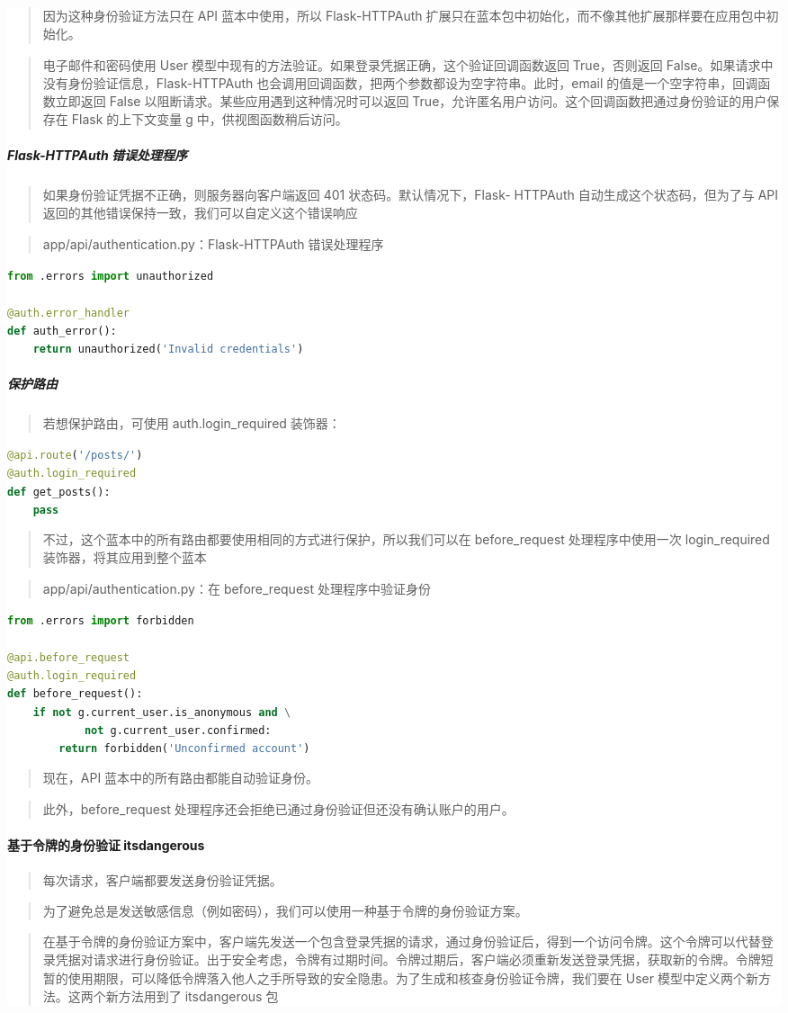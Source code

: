 >因为这种身份验证方法只在 API 蓝本中使用，所以 Flask-HTTPAuth 扩展只在蓝本包中初始化，而不像其他扩展那样要在应用包中初始化。

>电子邮件和密码使用 User 模型中现有的方法验证。如果登录凭据正确，这个验证回调函数返回 True，否则返回 False。如果请求中没有身份验证信息，Flask-HTTPAuth 也会调用回调函数，把两个参数都设为空字符串。此时，email 的值是一个空字符串，回调函数立即返回 False 以阻断请求。某些应用遇到这种情况时可以返回 True，允许匿名用户访问。这个回调函数把通过身份验证的用户保存在 Flask 的上下文变量 g 中，供视图函数稍后访问。

##### Flask-HTTPAuth 错误处理程序

>如果身份验证凭据不正确，则服务器向客户端返回 401 状态码。默认情况下，Flask- HTTPAuth 自动生成这个状态码，但为了与 API 返回的其他错误保持一致，我们可以自定义这个错误响应

>app/api/authentication.py：Flask-HTTPAuth 错误处理程序

```py
from .errors import unauthorized

@auth.error_handler
def auth_error():
    return unauthorized('Invalid credentials')
```

##### 保护路由
>若想保护路由，可使用 auth.login_required 装饰器：

```py
@api.route('/posts/')
@auth.login_required
def get_posts():
    pass
```

>不过，这个蓝本中的所有路由都要使用相同的方式进行保护，所以我们可以在 before_request 处理程序中使用一次 login_required 装饰器，将其应用到整个蓝本

>app/api/authentication.py：在 before_request 处理程序中验证身份

```py
from .errors import forbidden

@api.before_request
@auth.login_required
def before_request():
    if not g.current_user.is_anonymous and \
            not g.current_user.confirmed:
        return forbidden('Unconfirmed account')
```

>现在，API 蓝本中的所有路由都能自动验证身份。

>此外，before_request 处理程序还会拒绝已通过身份验证但还没有确认账户的用户。

#### 基于令牌的身份验证  itsdangerous
>每次请求，客户端都要发送身份验证凭据。

>为了避免总是发送敏感信息（例如密码），我们可以使用一种基于令牌的身份验证方案。

>在基于令牌的身份验证方案中，客户端先发送一个包含登录凭据的请求，通过身份验证后，得到一个访问令牌。这个令牌可以代替登录凭据对请求进行身份验证。出于安全考虑，令牌有过期时间。令牌过期后，客户端必须重新发送登录凭据，获取新的令牌。令牌短暂的使用期限，可以降低令牌落入他人之手所导致的安全隐患。为了生成和核查身份验证令牌，我们要在 User 模型中定义两个新方法。这两个新方法用到了 itsdangerous 包
